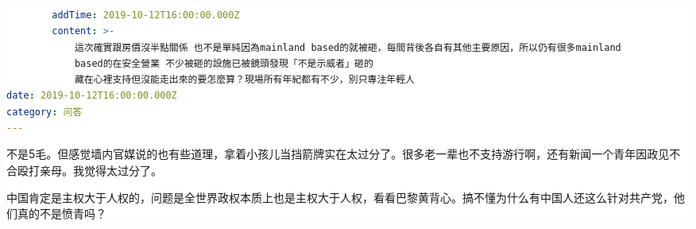 ```yaml
        addTime: 2019-10-12T16:00:00.000Z
        content: >-
            這次確實跟房價沒半點關係 也不是單純因為mainland based的就被砸，每間背後各自有其他主要原因，所以仍有很多mainland
            based的在安全營業 不少被砸的設施已被鏡頭發現「不是示威者」砸的
            藏在心裡支持但沒能走出來的要怎麼算？現場所有年紀都有不少，別只專注年輕人
date: 2019-10-12T16:00:00.000Z
category: 问答
---
```


不是5毛。但感觉墙内官媒说的也有些道理，拿着小孩儿当挡箭牌实在太过分了。很多老一辈也不支持游行啊，还有新闻一个青年因政见不合殴打亲母。我觉得太过分了。

中国肯定是主权大于人权的，问题是全世界政权本质上也是主权大于人权，看看巴黎黄背心。搞不懂为什么有中国人还这么针对共产党，他们真的不是愤青吗？
